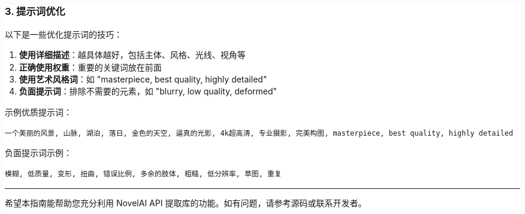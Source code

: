 
### 3. 提示词优化

以下是一些优化提示词的技巧：

1. **使用详细描述**：越具体越好，包括主体、风格、光线、视角等
2. **正确使用权重**：重要的关键词放在前面
3. **使用艺术风格词**：如 "masterpiece, best quality, highly detailed"
4. **负面提示词**：排除不需要的元素，如 "blurry, low quality, deformed"

示例优质提示词：

```
一个美丽的风景, 山脉, 湖泊, 落日, 金色的天空, 逼真的光影, 4k超高清, 专业摄影, 完美构图, masterpiece, best quality, highly detailed
```

负面提示词示例：

```
模糊, 低质量, 变形, 扭曲, 错误比例, 多余的肢体, 粗糙, 低分辨率, 草图, 重复
```

---

希望本指南能帮助您充分利用 NovelAI API 提取库的功能。如有问题，请参考源码或联系开发者。
